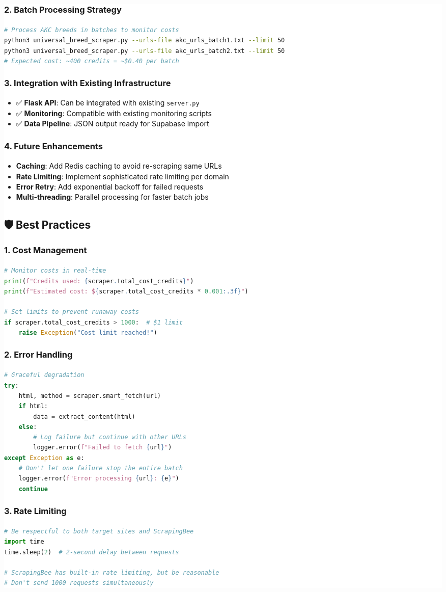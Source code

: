 ### 2. **Batch Processing Strategy**
```bash
# Process AKC breeds in batches to monitor costs
python3 universal_breed_scraper.py --urls-file akc_urls_batch1.txt --limit 50
python3 universal_breed_scraper.py --urls-file akc_urls_batch2.txt --limit 50
# Expected cost: ~400 credits = ~$0.40 per batch
```

### 3. **Integration with Existing Infrastructure**
- ✅ **Flask API**: Can be integrated with existing `server.py`
- ✅ **Monitoring**: Compatible with existing monitoring scripts
- ✅ **Data Pipeline**: JSON output ready for Supabase import

### 4. **Future Enhancements**
- **Caching**: Add Redis caching to avoid re-scraping same URLs
- **Rate Limiting**: Implement sophisticated rate limiting per domain
- **Error Retry**: Add exponential backoff for failed requests
- **Multi-threading**: Parallel processing for faster batch jobs

## 🛡️ Best Practices

### 1. **Cost Management**
```python
# Monitor costs in real-time
print(f"Credits used: {scraper.total_cost_credits}")
print(f"Estimated cost: ${scraper.total_cost_credits * 0.001:.3f}")

# Set limits to prevent runaway costs
if scraper.total_cost_credits > 1000:  # $1 limit
    raise Exception("Cost limit reached!")
```

### 2. **Error Handling**
```python
# Graceful degradation
try:
    html, method = scraper.smart_fetch(url)
    if html:
        data = extract_content(html)
    else:
        # Log failure but continue with other URLs
        logger.error(f"Failed to fetch {url}")
except Exception as e:
    # Don't let one failure stop the entire batch
    logger.error(f"Error processing {url}: {e}")
    continue
```

### 3. **Rate Limiting**
```python
# Be respectful to both target sites and ScrapingBee
import time
time.sleep(2)  # 2-second delay between requests

# ScrapingBee has built-in rate limiting, but be reasonable
# Don't send 1000 requests simultaneously
```
